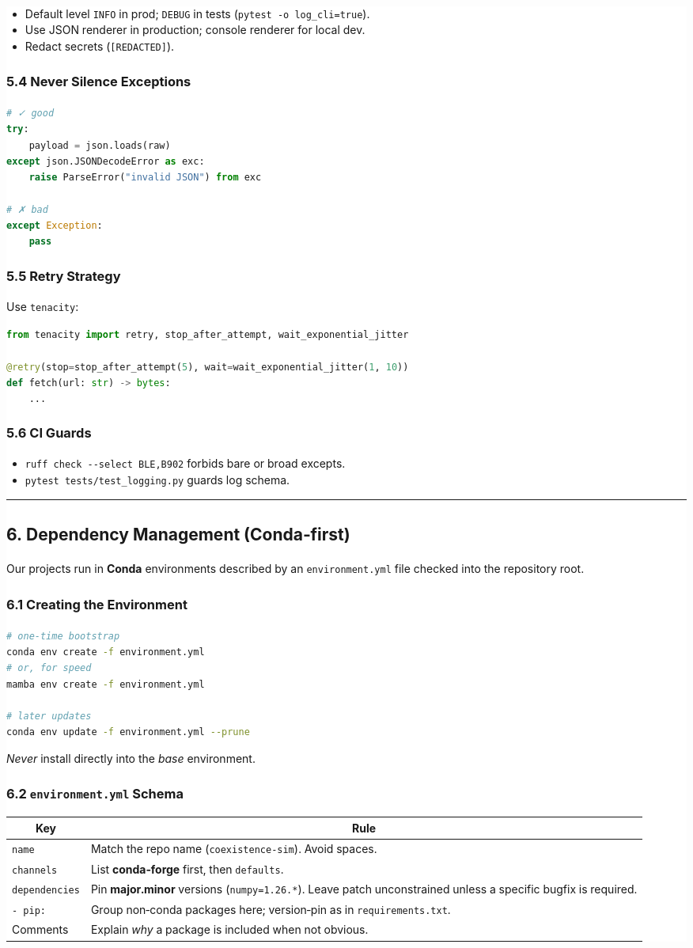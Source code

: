 * Default level `INFO` in prod; `DEBUG` in tests (`pytest -o log_cli=true`).
* Use JSON renderer in production; console renderer for local dev.
* Redact secrets (`[REDACTED]`).

### 5.4 Never Silence Exceptions
```python
# ✓ good
try:
    payload = json.loads(raw)
except json.JSONDecodeError as exc:
    raise ParseError("invalid JSON") from exc

# ✗ bad
except Exception:
    pass
```

### 5.5 Retry Strategy
Use `tenacity`:
```python
from tenacity import retry, stop_after_attempt, wait_exponential_jitter

@retry(stop=stop_after_attempt(5), wait=wait_exponential_jitter(1, 10))
def fetch(url: str) -> bytes:
    ...
```

### 5.6 CI Guards
* `ruff check --select BLE,B902` forbids bare or broad excepts.  
* `pytest tests/test_logging.py` guards log schema.

---

## 6. Dependency Management (Conda‑first)

Our projects run in **Conda** environments described by an
`environment.yml` file checked into the repository root.

### 6.1 Creating the Environment
```bash
# one‑time bootstrap
conda env create -f environment.yml
# or, for speed
mamba env create -f environment.yml

# later updates
conda env update -f environment.yml --prune
```
*Never* install directly into the *base* environment.

### 6.2 `environment.yml` Schema
| Key        | Rule                                                                           |
|------------|--------------------------------------------------------------------------------|
| `name`     | Match the repo name (`coexistence-sim`). Avoid spaces.                         |
| `channels` | List **conda‑forge** first, then `defaults`.                                   |
| `dependencies` | Pin **major.minor** versions (`numpy=1.26.*`). Leave patch unconstrained unless a specific bugfix is required. |
| `- pip:`   | Group non‑conda packages here; version‑pin as in `requirements.txt`.           |
| Comments   | Explain *why* a package is included when not obvious.                          |
